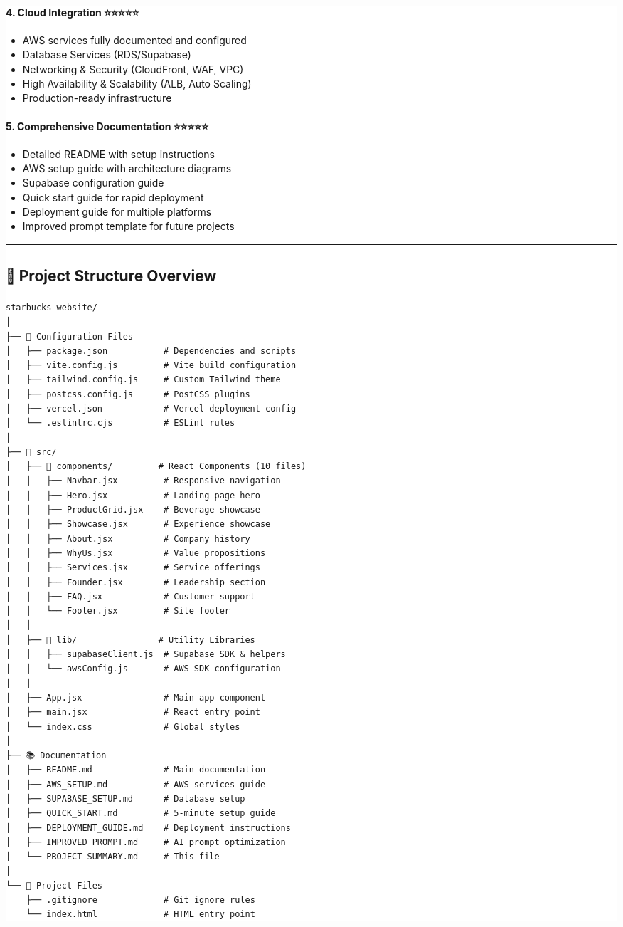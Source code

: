 #### 4. **Cloud Integration** ⭐⭐⭐⭐⭐
- AWS services fully documented and configured
- Database Services (RDS/Supabase)
- Networking & Security (CloudFront, WAF, VPC)
- High Availability & Scalability (ALB, Auto Scaling)
- Production-ready infrastructure

#### 5. **Comprehensive Documentation** ⭐⭐⭐⭐⭐
- Detailed README with setup instructions
- AWS setup guide with architecture diagrams
- Supabase configuration guide
- Quick start guide for rapid deployment
- Deployment guide for multiple platforms
- Improved prompt template for future projects

---

## 📁 Project Structure Overview

```
starbucks-website/
│
├── 📄 Configuration Files
│   ├── package.json           # Dependencies and scripts
│   ├── vite.config.js         # Vite build configuration
│   ├── tailwind.config.js     # Custom Tailwind theme
│   ├── postcss.config.js      # PostCSS plugins
│   ├── vercel.json            # Vercel deployment config
│   └── .eslintrc.cjs          # ESLint rules
│
├── 📂 src/
│   ├── 🎨 components/         # React Components (10 files)
│   │   ├── Navbar.jsx         # Responsive navigation
│   │   ├── Hero.jsx           # Landing page hero
│   │   ├── ProductGrid.jsx    # Beverage showcase
│   │   ├── Showcase.jsx       # Experience showcase
│   │   ├── About.jsx          # Company history
│   │   ├── WhyUs.jsx          # Value propositions
│   │   ├── Services.jsx       # Service offerings
│   │   ├── Founder.jsx        # Leadership section
│   │   ├── FAQ.jsx            # Customer support
│   │   └── Footer.jsx         # Site footer
│   │
│   ├── 🔧 lib/                # Utility Libraries
│   │   ├── supabaseClient.js  # Supabase SDK & helpers
│   │   └── awsConfig.js       # AWS SDK configuration
│   │
│   ├── App.jsx                # Main app component
│   ├── main.jsx               # React entry point
│   └── index.css              # Global styles
│
├── 📚 Documentation
│   ├── README.md              # Main documentation
│   ├── AWS_SETUP.md           # AWS services guide
│   ├── SUPABASE_SETUP.md      # Database setup
│   ├── QUICK_START.md         # 5-minute setup guide
│   ├── DEPLOYMENT_GUIDE.md    # Deployment instructions
│   ├── IMPROVED_PROMPT.md     # AI prompt optimization
│   └── PROJECT_SUMMARY.md     # This file
│
└── 🎯 Project Files
    ├── .gitignore             # Git ignore rules
    └── index.html             # HTML entry point
```